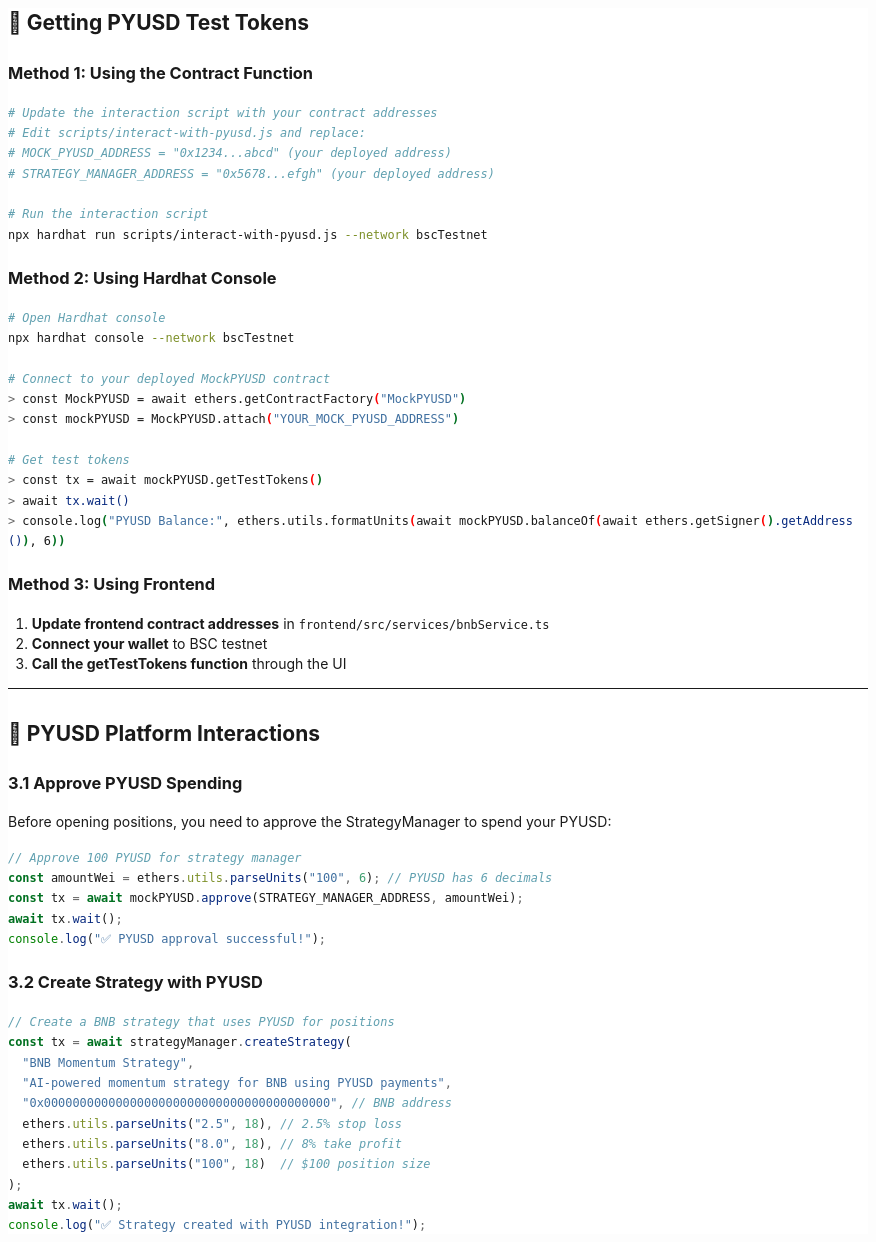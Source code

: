 
## 💎 Getting PYUSD Test Tokens

### Method 1: Using the Contract Function
```bash
# Update the interaction script with your contract addresses
# Edit scripts/interact-with-pyusd.js and replace:
# MOCK_PYUSD_ADDRESS = "0x1234...abcd" (your deployed address)
# STRATEGY_MANAGER_ADDRESS = "0x5678...efgh" (your deployed address)

# Run the interaction script
npx hardhat run scripts/interact-with-pyusd.js --network bscTestnet
```

### Method 2: Using Hardhat Console
```bash
# Open Hardhat console
npx hardhat console --network bscTestnet

# Connect to your deployed MockPYUSD contract
> const MockPYUSD = await ethers.getContractFactory("MockPYUSD")
> const mockPYUSD = MockPYUSD.attach("YOUR_MOCK_PYUSD_ADDRESS")

# Get test tokens
> const tx = await mockPYUSD.getTestTokens()
> await tx.wait()
> console.log("PYUSD Balance:", ethers.utils.formatUnits(await mockPYUSD.balanceOf(await ethers.getSigner().getAddress()), 6))
```

### Method 3: Using Frontend
1. **Update frontend contract addresses** in `frontend/src/services/bnbService.ts`
2. **Connect your wallet** to BSC testnet
3. **Call the getTestTokens function** through the UI

---

## 🔄 PYUSD Platform Interactions

### **3.1 Approve PYUSD Spending**
Before opening positions, you need to approve the StrategyManager to spend your PYUSD:

```javascript
// Approve 100 PYUSD for strategy manager
const amountWei = ethers.utils.parseUnits("100", 6); // PYUSD has 6 decimals
const tx = await mockPYUSD.approve(STRATEGY_MANAGER_ADDRESS, amountWei);
await tx.wait();
console.log("✅ PYUSD approval successful!");
```

### **3.2 Create Strategy with PYUSD**
```javascript
// Create a BNB strategy that uses PYUSD for positions
const tx = await strategyManager.createStrategy(
  "BNB Momentum Strategy",
  "AI-powered momentum strategy for BNB using PYUSD payments",
  "0x0000000000000000000000000000000000000000", // BNB address
  ethers.utils.parseUnits("2.5", 18), // 2.5% stop loss
  ethers.utils.parseUnits("8.0", 18), // 8% take profit
  ethers.utils.parseUnits("100", 18)  // $100 position size
);
await tx.wait();
console.log("✅ Strategy created with PYUSD integration!");
```